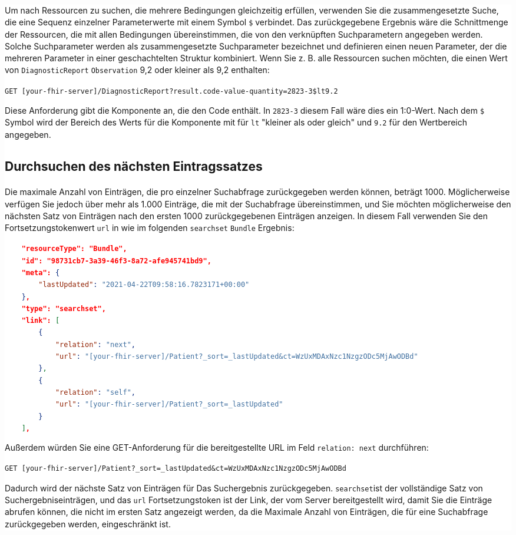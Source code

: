 Um nach Ressourcen zu suchen, die mehrere Bedingungen gleichzeitig erfüllen, verwenden Sie die zusammengesetzte Suche, die eine Sequenz einzelner Parameterwerte mit einem Symbol `$` verbindet. Das zurückgegebene Ergebnis wäre die Schnittmenge der Ressourcen, die mit allen Bedingungen übereinstimmen, die von den verknüpften Suchparametern angegeben werden. Solche Suchparameter werden als zusammengesetzte Suchparameter bezeichnet und definieren einen neuen Parameter, der die mehreren Parameter in einer geschachtelten Struktur kombiniert. Wenn Sie z. B. alle Ressourcen suchen möchten, die einen Wert von `DiagnosticReport` `Observation` 9,2 oder kleiner als 9,2 enthalten:

```rest
GET [your-fhir-server]/DiagnosticReport?result.code-value-quantity=2823-3$lt9.2

``` 

Diese Anforderung gibt die Komponente an, die den Code enthält. In `2823-3` diesem Fall wäre dies ein 1:0-Wert. Nach dem `$` Symbol wird der Bereich des Werts für die Komponente mit für `lt` "kleiner als oder gleich" und `9.2` für den Wertbereich angegeben. 

## <a name="search-the-next-entry-set"></a>Durchsuchen des nächsten Eintragssatzes

Die maximale Anzahl von Einträgen, die pro einzelner Suchabfrage zurückgegeben werden können, beträgt 1000. Möglicherweise verfügen Sie jedoch über mehr als 1.000 Einträge, die mit der Suchabfrage übereinstimmen, und Sie möchten möglicherweise den nächsten Satz von Einträgen nach den ersten 1000 zurückgegebenen Einträgen anzeigen. In diesem Fall verwenden Sie den Fortsetzungstokenwert `url` in wie im folgenden `searchset` `Bundle` Ergebnis:

```json
    "resourceType": "Bundle",
    "id": "98731cb7-3a39-46f3-8a72-afe945741bd9",
    "meta": {
        "lastUpdated": "2021-04-22T09:58:16.7823171+00:00"
    },
    "type": "searchset",
    "link": [
        {
            "relation": "next",
            "url": "[your-fhir-server]/Patient?_sort=_lastUpdated&ct=WzUxMDAxNzc1NzgzODc5MjAwODBd"
        },
        {
            "relation": "self",
            "url": "[your-fhir-server]/Patient?_sort=_lastUpdated"
        }
    ],

```

Außerdem würden Sie eine GET-Anforderung für die bereitgestellte URL im Feld `relation: next` durchführen:

```rest
GET [your-fhir-server]/Patient?_sort=_lastUpdated&ct=WzUxMDAxNzc1NzgzODc5MjAwODBd

```

Dadurch wird der nächste Satz von Einträgen für Das Suchergebnis zurückgegeben. `searchset`ist der vollständige Satz von Suchergebniseinträgen, und das `url` Fortsetzungstoken ist der Link, der vom Server bereitgestellt wird, damit Sie die Einträge abrufen können, die nicht im ersten Satz angezeigt werden, da die Maximale Anzahl von Einträgen, die für eine Suchabfrage zurückgegeben werden, eingeschränkt ist.
